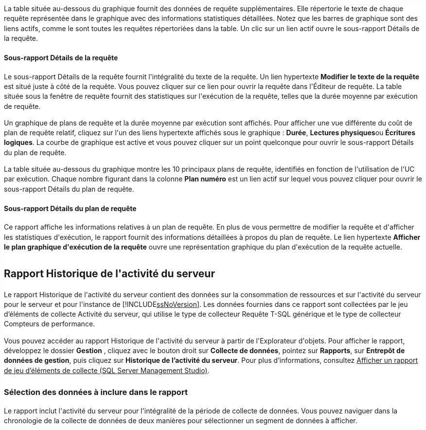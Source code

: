  La table située au-dessous du graphique fournit des données de requête supplémentaires. Elle répertorie le texte de chaque requête représentée dans le graphique avec des informations statistiques détaillées. Notez que les barres de graphique sont des liens actifs, comme le sont toutes les requêtes répertoriées dans la table. Un clic sur un lien actif ouvre le sous-rapport Détails de la requête.  
  
#### <a name="query-details-subreport"></a>Sous-rapport Détails de la requête  
 Le sous-rapport Détails de la requête fournit l'intégralité du texte de la requête. Un lien hypertexte **Modifier le texte de la requête** est situé juste à côté de la requête. Vous pouvez cliquer sur ce lien pour ouvrir la requête dans l'Éditeur de requête. La table située sous la fenêtre de requête fournit des statistiques sur l'exécution de la requête, telles que la durée moyenne par exécution de requête.  
  
 Un graphique de plans de requête et la durée moyenne par exécution sont affichés. Pour afficher une vue différente du coût de plan de requête relatif, cliquez sur l'un des liens hypertexte affichés sous le graphique : **Durée**, **Lectures physiques**ou **Écritures logiques**. La courbe de graphique est active et vous pouvez cliquer sur un point quelconque pour ouvrir le sous-rapport Détails du plan de requête.  
  
 La table située au-dessous du graphique montre les 10 principaux plans de requête, identifiés en fonction de l'utilisation de l'UC par exécution. Chaque nombre figurant dans la colonne **Plan numéro** est un lien actif sur lequel vous pouvez cliquer pour ouvrir le sous-rapport Détails du plan de requête.  
  
#### <a name="query-plan-details-subreport"></a>Sous-rapport Détails du plan de requête  
 Ce rapport affiche les informations relatives à un plan de requête. En plus de vous permettre de modifier la requête et d'afficher les statistiques d'exécution, le rapport fournit des informations détaillées à propos du plan de requête. Le lien hypertexte **Afficher le plan graphique d'exécution de la requête** ouvre une représentation graphique du plan d'exécution de la requête actuelle.  
  
## <a name="server-activity-history-report"></a>Rapport Historique de l'activité du serveur  
 Le rapport Historique de l'activité du serveur contient des données sur la consommation de ressources et sur l'activité du serveur pour le serveur et pour l'instance de [!INCLUDE[ssNoVersion](../../includes/ssnoversion-md.md)]. Les données fournies dans ce rapport sont collectées par le jeu d’éléments de collecte Activité du serveur, qui utilise le type de collecteur Requête T-SQL générique et le type de collecteur Compteurs de performance.  
  
 Vous pouvez accéder au rapport Historique de l'activité du serveur à partir de l'Explorateur d'objets. Pour afficher le rapport, développez le dossier **Gestion** , cliquez avec le bouton droit sur **Collecte de données**, pointez sur **Rapports**, sur **Entrepôt de données de gestion**, puis cliquez sur **Historique de l’activité du serveur**. Pour plus d’informations, consultez [Afficher un rapport de jeu d’éléments de collecte &#40;SQL Server Management Studio&#41;](view-a-collection-set-report-sql-server-management-studio.md).  
  
### <a name="selecting-data-to-include-in-the-report"></a>Sélection des données à inclure dans le rapport  
 Le rapport inclut l'activité du serveur pour l'intégralité de la période de collecte de données. Vous pouvez naviguer dans la chronologie de la collecte de données de deux manières pour sélectionner un segment de données à afficher.  
  